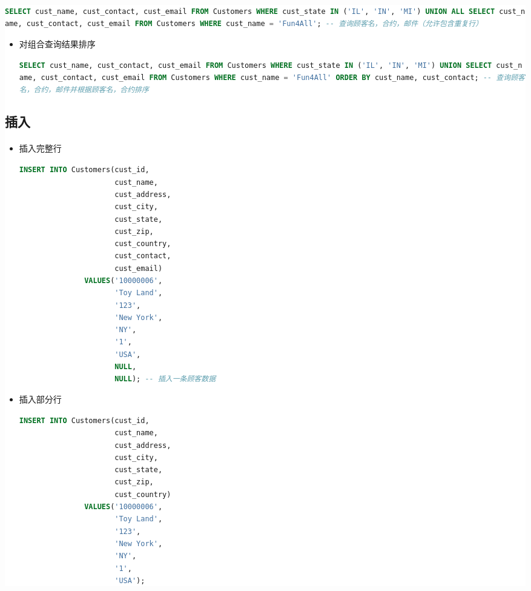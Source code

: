   ```sql
  SELECT cust_name, cust_contact, cust_email FROM Customers WHERE cust_state IN ('IL', 'IN', 'MI') UNION ALL SELECT cust_name, cust_contact, cust_email FROM Customers WHERE cust_name = 'Fun4All'; -- 查询顾客名，合约，邮件（允许包含重复行）
  ```

- 对组合查询结果排序

  ```sql
  SELECT cust_name, cust_contact, cust_email FROM Customers WHERE cust_state IN ('IL', 'IN', 'MI') UNION SELECT cust_name, cust_contact, cust_email FROM Customers WHERE cust_name = 'Fun4All' ORDER BY cust_name, cust_contact; -- 查询顾客名，合约，邮件并根据顾客名，合约排序
  ```



## 插入

- 插入完整行

  ```sql
  INSERT INTO Customers(cust_id, 
                        cust_name,
                        cust_address,
                        cust_city,
                        cust_state,
                        cust_zip,
                        cust_country,
                        cust_contact,
                        cust_email) 
                 VALUES('10000006', 
                        'Toy Land', 
                        '123', 
                        'New York',
                        'NY', 
                        '1',
                        'USA',
                        NULL, 
                        NULL); -- 插入一条顾客数据
  ```

- 插入部分行

  ```sql
  INSERT INTO Customers(cust_id,
                        cust_name,
                        cust_address,
                        cust_city,
                        cust_state,
                        cust_zip,
                        cust_country)
                 VALUES('10000006', 
                        'Toy Land', 
                        '123', 
                        'New York',
                        'NY', 
                        '1',
                        'USA');
  ```
